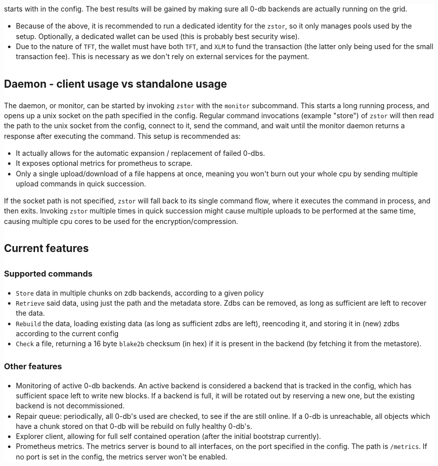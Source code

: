  starts with in the config. The best results will be gained by making
 sure all 0-db backends are actually running on the grid.
- Because of the above, it is recommended to run a dedicated identity
 for the `zstor`, so it only manages pools used by the setup.
 Optionally, a dedicated wallet can be used (this is probably best
 security wise).
- Due to the nature of `TFT`, the wallet must have both `TFT`, and `XLM`
 to fund the transaction (the latter only being used for the small
 transaction fee). This is necessary as we don't rely on external
 services for the payment.

## Daemon - client usage vs standalone usage

The daemon, or monitor, can be started by invoking `zstor` with the
`monitor` subcommand. This starts a long running process, and opens up a
unix socket on the path specified in the config. Regular command
invocations (example "store") of `zstor` will then read the path to the
unix socket from the config, connect to it, send the command, and wait
until the monitor daemon returns a response after executing the command.
This setup is recommended as:

- It actually allows for the automatic expansion / replacement of failed
 0-dbs.
- It exposes optional metrics for prometheus to scrape.
- Only a single upload/download of a file happens at once, meaning you
 won't burn out your whole cpu by sending multiple upload commands in
 quick succession.

If the socket path is not specified, `zstor` will fall back to its
single command flow, where it executes the command in process, and then
exits. Invoking `zstor` multiple times in quick succession might cause
multiple uploads to be performed at the same time, causing multiple cpu
cores to be used for the encryption/compression.

## Current features

### Supported commands

- `Store` data in multiple chunks on zdb backends, according to a given policy
- `Retrieve` said data, using just the path and the metadata store. Zdbs can be
removed, as long as sufficient are left to recover the data.
- `Rebuild` the data, loading existing data (as long as sufficient zdbs are left),
reencoding it, and storing it in (new) zdbs according to the current config
- `Check` a file, returning a 16 byte `blake2b` checksum (in hex) if it
 is present in the backend (by fetching it from the metastore).

### Other features

- Monitoring of active 0-db backends. An active backend is considered a
backend that is tracked in the config, which has sufficient space
 left to write new blocks. If a backend is full, it will be rotated
 out by reserving a new one, but the existing backend is not
 decommissioned.
- Repair queue: periodically, all 0-db's used are checked, to see if the
 are still online. If a 0-db is unreachable, all objects which have a
 chunk stored on that 0-db will be rebuild on fully healthy 0-db's.
- Explorer client, allowing for full self contained operation (after the
 initial bootstrap currently).
- Prometheus metrics. The metrics server is bound to all interfaces, on
 the port specified in the config. The path is `/metrics`. If no port
 is set in the config, the metrics server won't be enabled.
